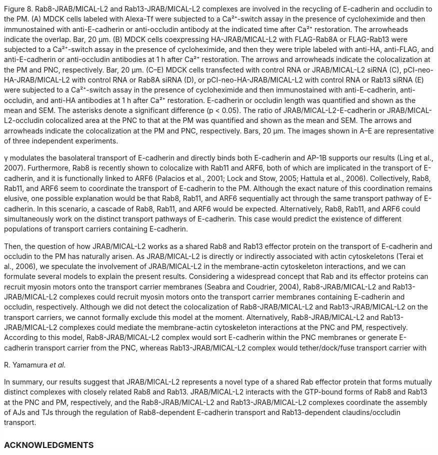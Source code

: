 Figure 8. Rab8-JRAB/MICAL-L2 and Rab13-JRAB/MICAL-L2 complexes are involved in the recycling of E-cadherin and occludin to the PM. (A) MDCK cells labeled with Alexa-Tf were subjected to a Ca²⁺-switch assay in the presence of cycloheximide and then immunostained with anti-E-cadherin or anti-occludin antibody at the indicated time after Ca²⁺ restoration. The arrowheads indicate the overlap. Bar, 20 μm. (B) MDCK cells coexpressing HA-JRAB/MICAL-L2 with FLAG-Rab8A or FLAG-Rab13 were subjected to a Ca²⁺-switch assay in the presence of cycloheximide, and then they were triple labeled with anti-HA, anti-FLAG, and anti-E-cadherin or anti-occludin antibodies at 1 h after Ca²⁺ restoration. The arrows and arrowheads indicate the colocalization at the PM and PNC, respectively. Bar, 20 μm. (C–E) MDCK cells transfected with control RNA or JRAB/MICAL-L2 siRNA (C), pCI-neo-HA-JRAB/MICAL-L2 with control RNA or Rab8A siRNA (D), or pCI-neo-HA-JRAB/MICAL-L2 with control RNA or Rab13 siRNA (E) were subjected to a Ca²⁺-switch assay in the presence of cycloheximide and then immunostained with anti-E-cadherin, anti-occludin, and anti-HA antibodies at 1 h after Ca²⁺ restoration. E-cadherin or occludin length was quantified and shown as the mean and SEM. The asterisks denote a significant difference (p < 0.05). The ratio of JRAB/MICAL-L2-E-cadherin or JRAB/MICAL-L2-occludin colocalized area at the PNC to that at the PM was quantified and shown as the mean and SEM. The arrows and arrowheads indicate the colocalization at the PM and PNC, respectively. Bars, 20 μm. The images shown in A–E are representative of three independent experiments.

γ modulates the basolateral transport of E-cadherin and directly binds both E-cadherin and AP-1B supports our results (Ling et al., 2007). Furthermore, Rab8 is recently shown to colocalize with Rab11 and ARF6, both of which are implicated in the transport of E-cadherin, and it is functionally linked to ARF6 (Palacios et al., 2001; Lock and Stow, 2005; Hattula et al., 2006). Collectively, Rab8, Rab11, and ARF6 seem to coordinate the transport of E-cadherin to the PM. Although the exact nature of this coordination remains elusive, one possible explanation would be that Rab8, Rab11, and ARF6 sequentially act through the same transport pathway of E-cadherin. In this scenario, a cascade of Rab8, Rab11, and ARF6 would be expected. Alternatively, Rab8, Rab11, and ARF6 could simultaneously work on the distinct transport pathways of E-cadherin. This case would predict the existence of different populations of transport carriers containing E-cadherin.

Then, the question of how JRAB/MICAL-L2 works as a shared Rab8 and Rab13 effector protein on the transport of E-cadherin and occludin to the PM has naturally arisen. As JRAB/MICAL-L2 is directly or indirectly associated with actin cytoskeletons (Terai et al., 2006), we speculate the involvement of JRAB/MICAL-L2 in the membrane-actin cytoskeleton interactions, and we can formulate several models to explain the present results. Considering a widespread concept that Rab and its effector proteins can recruit myosin motors onto the transport carrier membranes (Seabra and Coudrier, 2004), Rab8-JRAB/MICAL-L2 and Rab13-JRAB/MICAL-L2 complexes could recruit myosin motors onto the transport carrier membranes containing E-cadherin and occludin, respectively. Although we did not detect the colocalization of Rab8-JRAB/MICAL-L2 and Rab13-JRAB/MICAL-L2 on the transport carriers, we cannot formally exclude this model at the moment. Alternatively, Rab8-JRAB/MICAL-L2 and Rab13-JRAB/MICAL-L2 complexes could mediate the membrane-actin cytoskeleton interactions at the PNC and PM, respectively. According to this model, Rab8-JRAB/MICAL-L2 complex would sort E-cadherin within the PNC membranes or generate E-cadherin transport carrier from the PNC, whereas Rab13-JRAB/MICAL-L2 complex would tether/dock/fuse transport carrier with

R. Yamamura *et al.*

In summary, our results suggest that JRAB/MICAL-L2 represents a novel type of a shared Rab effector protein that forms mutually distinct complexes with closely related Rab8 and Rab13. JRAB/MICAL-L2 interacts with the GTP-bound forms of Rab8 and Rab13 at the PNC and PM, respectively, and the Rab8-JRAB/MICAL-L2 and Rab13-JRAB/MICAL-L2 complexes coordinate the assembly of AJs and TJs through the regulation of Rab8-dependent E-cadherin transport and Rab13-dependent claudins/occludin transport.

### ACKNOWLEDGMENTS
